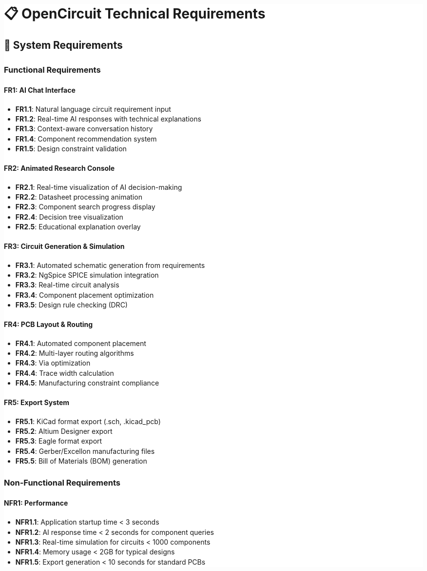 # 📋 OpenCircuit Technical Requirements

## 🎯 System Requirements

### Functional Requirements

#### FR1: AI Chat Interface
- **FR1.1**: Natural language circuit requirement input
- **FR1.2**: Real-time AI responses with technical explanations
- **FR1.3**: Context-aware conversation history
- **FR1.4**: Component recommendation system
- **FR1.5**: Design constraint validation

#### FR2: Animated Research Console
- **FR2.1**: Real-time visualization of AI decision-making
- **FR2.2**: Datasheet processing animation
- **FR2.3**: Component search progress display
- **FR2.4**: Decision tree visualization
- **FR2.5**: Educational explanation overlay

#### FR3: Circuit Generation & Simulation
- **FR3.1**: Automated schematic generation from requirements
- **FR3.2**: NgSpice SPICE simulation integration
- **FR3.3**: Real-time circuit analysis
- **FR3.4**: Component placement optimization
- **FR3.5**: Design rule checking (DRC)

#### FR4: PCB Layout & Routing
- **FR4.1**: Automated component placement
- **FR4.2**: Multi-layer routing algorithms
- **FR4.3**: Via optimization
- **FR4.4**: Trace width calculation
- **FR4.5**: Manufacturing constraint compliance

#### FR5: Export System
- **FR5.1**: KiCad format export (.sch, .kicad_pcb)
- **FR5.2**: Altium Designer export
- **FR5.3**: Eagle format export
- **FR5.4**: Gerber/Excellon manufacturing files
- **FR5.5**: Bill of Materials (BOM) generation

### Non-Functional Requirements

#### NFR1: Performance
- **NFR1.1**: Application startup time < 3 seconds
- **NFR1.2**: AI response time < 2 seconds for component queries
- **NFR1.3**: Real-time simulation for circuits < 1000 components
- **NFR1.4**: Memory usage < 2GB for typical designs
- **NFR1.5**: Export generation < 10 seconds for standard PCBs
